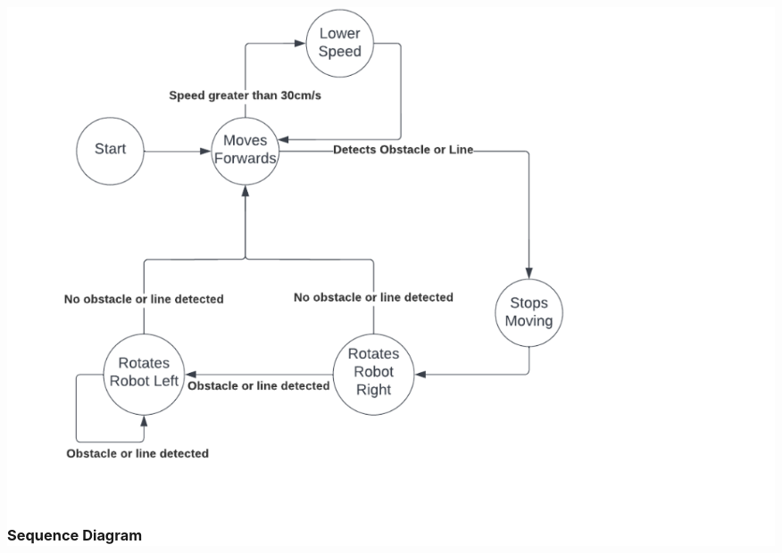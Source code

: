    <img src="https://github.com/SYSC4805-Fall2022/sysc4805_term_project-oldgold_l3g4/blob/ca081ecd65f376da9b269ba511171101433c0726/UML_Diagram/StateChart%20Diagram_SYSC4805.png" width="80%" margin-left="auto" margin-right="auto">
</p>

### Sequence Diagram
<p align="center" width="100%">